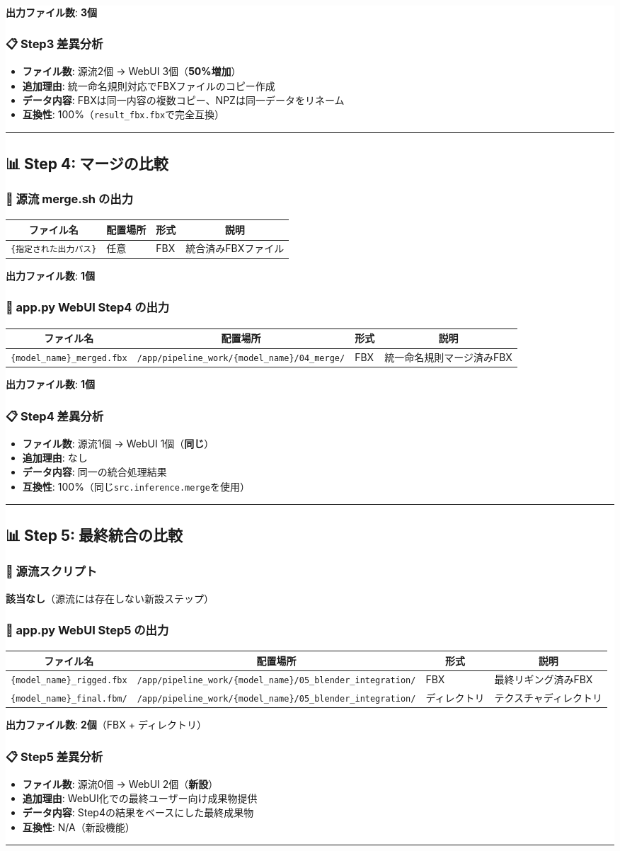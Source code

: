 **出力ファイル数**: **3個**

### 📋 Step3 差異分析
- **ファイル数**: 源流2個 → WebUI 3個（**50%増加**）
- **追加理由**: 統一命名規則対応でFBXファイルのコピー作成
- **データ内容**: FBXは同一内容の複数コピー、NPZは同一データをリネーム
- **互換性**: 100%（`result_fbx.fbx`で完全互換）

---

## 📊 Step 4: マージの比較

### 🎯 源流 merge.sh の出力
| ファイル名 | 配置場所 | 形式 | 説明 |
|-----------|----------|------|------|
| `{指定された出力パス}` | 任意 | FBX | 統合済みFBXファイル |

**出力ファイル数**: **1個**

### 🎯 app.py WebUI Step4 の出力
| ファイル名 | 配置場所 | 形式 | 説明 |
|-----------|----------|------|------|
| `{model_name}_merged.fbx` | `/app/pipeline_work/{model_name}/04_merge/` | FBX | 統一命名規則マージ済みFBX |

**出力ファイル数**: **1個**

### 📋 Step4 差異分析
- **ファイル数**: 源流1個 → WebUI 1個（**同じ**）
- **追加理由**: なし
- **データ内容**: 同一の統合処理結果
- **互換性**: 100%（同じ`src.inference.merge`を使用）

---

## 📊 Step 5: 最終統合の比較

### 🎯 源流スクリプト
**該当なし**（源流には存在しない新設ステップ）

### 🎯 app.py WebUI Step5 の出力
| ファイル名 | 配置場所 | 形式 | 説明 |
|-----------|----------|------|------|
| `{model_name}_rigged.fbx` | `/app/pipeline_work/{model_name}/05_blender_integration/` | FBX | 最終リギング済みFBX |
| `{model_name}_final.fbm/` | `/app/pipeline_work/{model_name}/05_blender_integration/` | ディレクトリ | テクスチャディレクトリ |

**出力ファイル数**: **2個**（FBX + ディレクトリ）

### 📋 Step5 差異分析
- **ファイル数**: 源流0個 → WebUI 2個（**新設**）
- **追加理由**: WebUI化での最終ユーザー向け成果物提供
- **データ内容**: Step4の結果をベースにした最終成果物
- **互換性**: N/A（新設機能）

---
